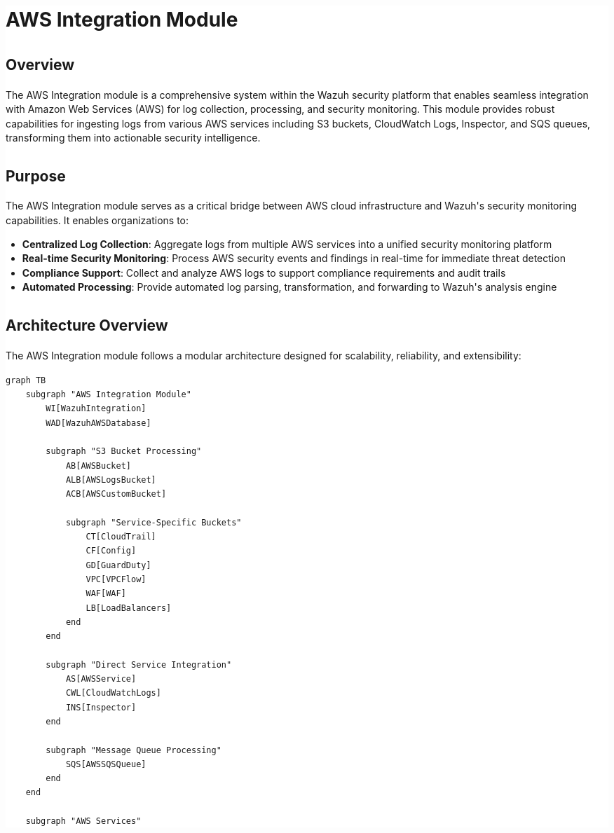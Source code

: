 # AWS Integration Module

## Overview

The AWS Integration module is a comprehensive system within the Wazuh security platform that enables seamless integration with Amazon Web Services (AWS) for log collection, processing, and security monitoring. This module provides robust capabilities for ingesting logs from various AWS services including S3 buckets, CloudWatch Logs, Inspector, and SQS queues, transforming them into actionable security intelligence.

## Purpose

The AWS Integration module serves as a critical bridge between AWS cloud infrastructure and Wazuh's security monitoring capabilities. It enables organizations to:

- **Centralized Log Collection**: Aggregate logs from multiple AWS services into a unified security monitoring platform
- **Real-time Security Monitoring**: Process AWS security events and findings in real-time for immediate threat detection
- **Compliance Support**: Collect and analyze AWS logs to support compliance requirements and audit trails
- **Automated Processing**: Provide automated log parsing, transformation, and forwarding to Wazuh's analysis engine

## Architecture Overview

The AWS Integration module follows a modular architecture designed for scalability, reliability, and extensibility:

```mermaid
graph TB
    subgraph "AWS Integration Module"
        WI[WazuhIntegration]
        WAD[WazuhAWSDatabase]
        
        subgraph "S3 Bucket Processing"
            AB[AWSBucket]
            ALB[AWSLogsBucket]
            ACB[AWSCustomBucket]
            
            subgraph "Service-Specific Buckets"
                CT[CloudTrail]
                CF[Config]
                GD[GuardDuty]
                VPC[VPCFlow]
                WAF[WAF]
                LB[LoadBalancers]
            end
        end
        
        subgraph "Direct Service Integration"
            AS[AWSService]
            CWL[CloudWatchLogs]
            INS[Inspector]
        end
        
        subgraph "Message Queue Processing"
            SQS[AWSSQSQueue]
        end
    end
    
    subgraph "AWS Services"
```